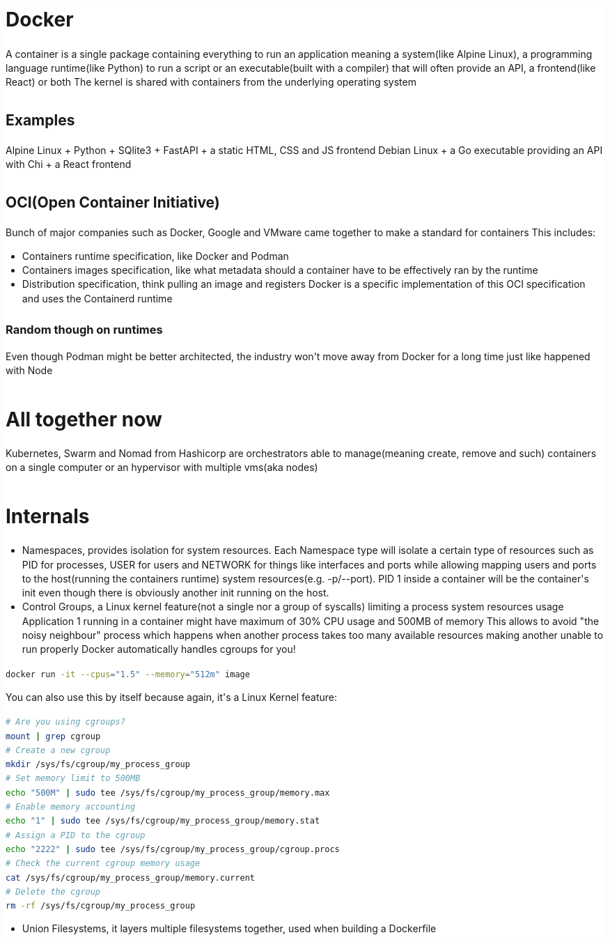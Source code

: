 # Docker
A container is a single package containing everything to run an application meaning a system(like Alpine Linux), a programming language runtime(like Python) to run a script or an executable(built with a compiler) that will often provide an API, a frontend(like React) or both
The kernel is shared with containers from the underlying operating system
## Examples
Alpine Linux + Python + SQlite3 + FastAPI + a static HTML, CSS and JS frontend
Debian Linux + a Go executable providing an API with Chi + a React frontend
## OCI(Open Container Initiative)
Bunch of major companies such as Docker, Google and VMware came together to make a standard for containers
This includes: 
* Containers runtime specification, like Docker and Podman
* Containers images specification, like what metadata should a container have to be effectively ran by the runtime
* Distribution specification, think pulling an image and registers
Docker is a specific implementation of this OCI specification and uses the Containerd runtime
### Random though on runtimes
Even though Podman might be better architected, the industry won't move away from Docker for a long time just like happened with Node
# All together now
Kubernetes, Swarm and Nomad from Hashicorp are orchestrators able to manage(meaning create, remove and such) containers on a single computer or an hypervisor with multiple vms(aka nodes)
# Internals
* Namespaces, provides isolation for system resources.
Each Namespace type will isolate a certain type of resources such as PID for processes, USER for users and NETWORK for things like interfaces and  ports while allowing mapping users and ports to the host(running the containers runtime) system resources(e.g. -p/--port).
PID 1 inside a container will be the container's init even though there is obviously another init running on the host.
* Control Groups, a Linux kernel feature(not a single nor a group of syscalls) limiting a process system resources usage
Application 1 running in a container might have maximum of 30% CPU usage and 500MB of memory
This allows to avoid "the noisy neighbour" process which happens when another process takes too many available resources making another unable to run properly
Docker automatically handles cgroups for you!
```sh
docker run -it --cpus="1.5" --memory="512m" image
```
You can also use this by itself because again, it's a Linux Kernel feature:
```sh
# Are you using cgroups?
mount | grep cgroup
# Create a new cgroup
mkdir /sys/fs/cgroup/my_process_group
# Set memory limit to 500MB
echo "500M" | sudo tee /sys/fs/cgroup/my_process_group/memory.max
# Enable memory accounting
echo "1" | sudo tee /sys/fs/cgroup/my_process_group/memory.stat
# Assign a PID to the cgroup
echo "2222" | sudo tee /sys/fs/cgroup/my_process_group/cgroup.procs
# Check the current cgroup memory usage
cat /sys/fs/cgroup/my_process_group/memory.current
# Delete the cgroup
rm -rf /sys/fs/cgroup/my_process_group
```
* Union Filesystems, it layers multiple filesystems together, used when building a Dockerfile